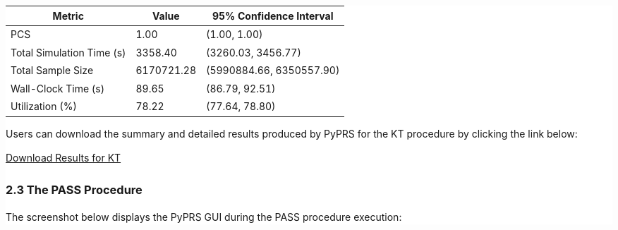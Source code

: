 | Metric                    | Value       | 95% Confidence Interval |
|---------------------------|-------------|-------------------------|
| PCS                       | 1.00   | (1.00, 1.00)       |
| Total Simulation Time (s) |3358.40   |(3260.03, 3456.77)     |
| Total Sample Size         |6170721.28   | (5990884.66, 6350557.90)     |
| Wall-Clock Time (s)       |89.65 | (86.79, 92.51) |
| Utilization (%)           |78.22 |(77.64, 78.80)     |

Users can download the summary and detailed results produced by PyPRS for the KT procedure by clicking the link below:

<a href="https://github.com/simulation-optimization/PyPRS/raw/refs/heads/main/files/KT%20Results.zip">Download Results for KT</a>
### 2.3 The PASS Procedure
The screenshot below displays the PyPRS GUI during the PASS procedure execution:
